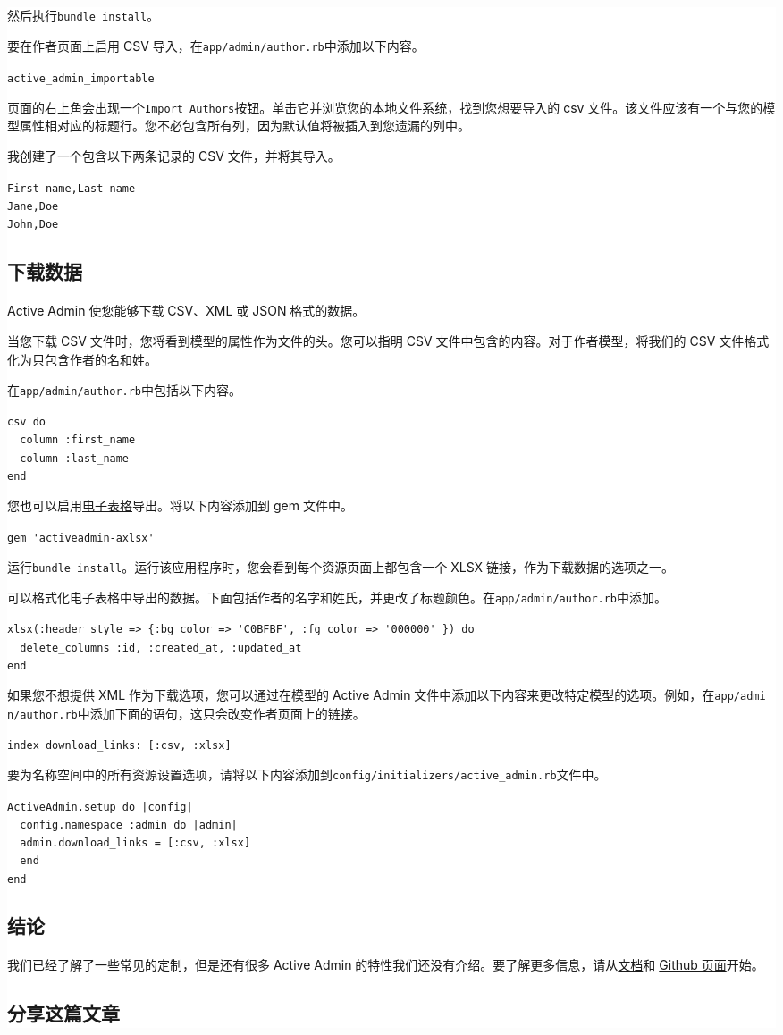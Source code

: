 然后执行`bundle install`。

要在作者页面上启用 CSV 导入，在`app/admin/author.rb`中添加以下内容。

```
active_admin_importable
```

页面的右上角会出现一个`Import Authors`按钮。单击它并浏览您的本地文件系统，找到您想要导入的 csv 文件。该文件应该有一个与您的模型属性相对应的标题行。您不必包含所有列，因为默认值将被插入到您遗漏的列中。

我创建了一个包含以下两条记录的 CSV 文件，并将其导入。

```
First name,Last name
Jane,Doe
John,Doe
```

## 下载数据

Active Admin 使您能够下载 CSV、XML 或 JSON 格式的数据。

当您下载 CSV 文件时，您将看到模型的属性作为文件的头。您可以指明 CSV 文件中包含的内容。对于作者模型，将我们的 CSV 文件格式化为只包含作者的名和姓。

在`app/admin/author.rb`中包括以下内容。

```
csv do
  column :first_name
  column :last_name
end
```

您也可以启用[电子表格](https://github.com/randym/activeadmin-axlsx)导出。将以下内容添加到 gem 文件中。

```
gem 'activeadmin-axlsx'
```

运行`bundle install`。运行该应用程序时，您会看到每个资源页面上都包含一个 XLSX 链接，作为下载数据的选项之一。

可以格式化电子表格中导出的数据。下面包括作者的名字和姓氏，并更改了标题颜色。在`app/admin/author.rb`中添加。

```
xlsx(:header_style => {:bg_color => 'C0BFBF', :fg_color => '000000' }) do
  delete_columns :id, :created_at, :updated_at
end
```

如果您不想提供 XML 作为下载选项，您可以通过在模型的 Active Admin 文件中添加以下内容来更改特定模型的选项。例如，在`app/admin/author.rb`中添加下面的语句，这只会改变作者页面上的链接。

```
index download_links: [:csv, :xlsx]
```

要为名称空间中的所有资源设置选项，请将以下内容添加到`config/initializers/active_admin.rb`文件中。

```
ActiveAdmin.setup do |config|
  config.namespace :admin do |admin|
  admin.download_links = [:csv, :xlsx]
  end
end
```

## 结论

我们已经了解了一些常见的定制，但是还有很多 Active Admin 的特性我们还没有介绍。要了解更多信息，请从[文档](http://activeadmin.info/documentation.html)和 [Github 页面](https://github.com/gregbell/active_admin)开始。

## 分享这篇文章